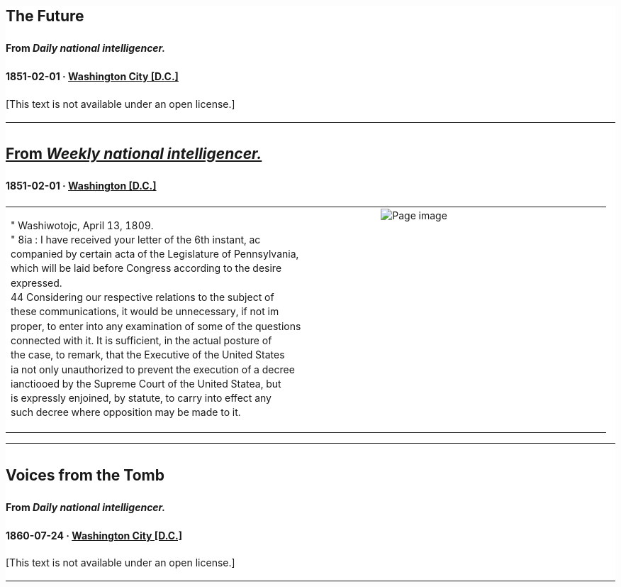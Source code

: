 
## The Future

#### From _Daily national intelligencer._

#### 1851-02-01 &middot; [Washington City [D.C.]](http://dbpedia.org/resource/Washington%2C_D.C.)

[This text is not available under an open license.]

---

## [From _Weekly national intelligencer._](https://www.loc.gov/resource/sn83045784/1851-02-01/ed-1/?sp=5)

#### 1851-02-01 &middot; [Washington [D.C.]](http://dbpedia.org/resource/Washington%2C_D.C.)

<table style="width: 100%;"><tr><td style="width: 50%">

  
&quot; Washiwotojc, April 13, 1809.  
&quot; 8ia : I have received your letter of the 6th instant, ac­  
companied by certain acta of the Legislature of Pennsylvania,  
which will be laid before Congress according to the desire  
expressed.  
44 Considering our respective relations to the subject of  
these communications, it would be unnecessary, if not im­  
proper, to enter into any examination of some of the questions  
connected with it. It is sufficient, in the actual posture of  
the case, to remark, that the Executive of the United States  
ia not only unauthorized to prevent the execution of a decree  
ianctiooed by the Supreme Court of the United Statea, but  
is expressly enjoined, by statute, to carry into effect any  
such decree where opposition may be made to it.
</td><td style="width: 50%; max-height: 75%; margin: auto; display: block;">
<img alt="Page image" src="https://tile.loc.gov/image-services/iiif/service:ndnp:dlc:batch_dlc_firedrake_ver01:data:sn83045784:00415661599:1851020101:0519/pct:2.019235152012398,88.99229781771501,15.451934910433474,7.09955783768364/!600,600/0/default.jpg"/>
</td>
</tr></table>

---

## Voices from the Tomb

#### From _Daily national intelligencer._

#### 1860-07-24 &middot; [Washington City [D.C.]](http://dbpedia.org/resource/Washington%2C_D.C.)

[This text is not available under an open license.]

---
